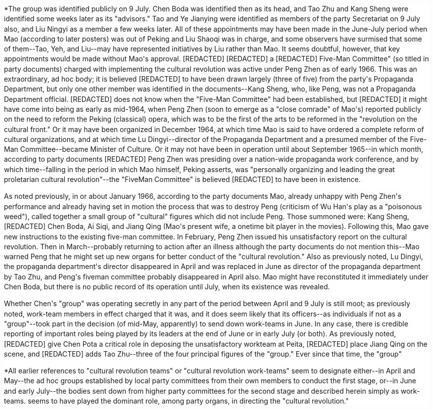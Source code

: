 *The group was identified publicly on 9 July. Chen Boda was identified then as its head, and Tao Zhu and Kang Sheng were identified some weeks later as its "advisors." Tao and Ye Jianying were identified as members of the party Secretariat on 9 July also, and Liu Ningyi as a member a few weeks later. All of these appointments may have been made in the June-July period when Mao (according to later posters) was out of Peking and Liu Shaoqi was in charge, and some observers have surmised that some of them--Tao, Yeh, and Liu--may have represented initiatives by Liu rather than Mao. It seems doubtful, however, that key appointments would be made without Mao's approval. [REDACTED] [REDACTED] a [REDACTED] Five-Man Committee" (so titled in party documents) charged with implementing the cultural revolution was active under Peng Zhen as of early 1966. This was an extraordinary, ad hoc body; it is believed [REDACTED] to have been drawn largely (three of five) from the party's Propaganda Department, but only one other member was identified in the documents--Kang Sheng, who, like Peng, was not a Propaganda Department official. [REDACTED] does not know when the "Five-Man Committee" had been established, but [REDACTED] it might have come into being as early as mid-1964, when Peng Zhen (soon to emerge as a "close comrade" of Mao's) reported publicly on the need to reform the Peking (classical) opera, which was to be the first of the arts to be reformed in the "revolution on the cultural front." Or it may have been organized in December 1964, at which time Mao is said to have ordered a complete reform of cultural organizations, and at which time Lu Dingyi--director of the Propaganda Department and a presumed member of the Five-Man Committee--became Minister of Culture. Or it may not have been in operation until about September 1965--in which month, according to party documents [REDACTED] Peng Zhen was presiding over a nation-wide propaganda work conference, and by which time--falling in the period in which Mao himself, Peking asserts, was "personally organizing and leading the great proletarian cultural revolution"--the "FiveMan Committee" is believed [REDACTED] to have been in existence.

As noted previously, in or about January 1966, according to the party documents Mao, already unhappy with Peng Zhen's performance and already having set in motion the process that was to destroy Peng (criticism of Wu Han's play as a "poisonous weed"), called together a small group of "cultural" figures which did not include Peng. Those summoned were: Kang Sheng, [REDACTED] Chen Boda, Ai Siqi, and Jiang Qing (Mao's present wife, a onetime bit player in the movies). Following this, Mao gave new instructions to the existing five-man committee. In February, Peng Zhen issued his unsatisfactory report on the cultural revolution. Then in March--probably returning to action after an illness although the party documents do not mention this--Mao warned Peng that he might set up new organs for better conduct of the "cultural revolution." Also as previously noted, Lu Dingyi, the propaganda department's director disappeared in April and was replaced in June as director of the propaganda department by Tao Zhu, and Peng's fiveman committee probably disappeared in April also. Mao might have reconstituted it immediately under Chen Boda, but there is no public record of its operation until July, when its existence was revealed.

Whether Chen's "group" was operating secretly in any part of the period between April and 9 July is still moot; as previously noted, work-team members in effect charged that it was, and it does seem likely that its officers--as individuals if not as a "group"--took part in the decision (of mid-May, apparently) to send down work-teams in June. In any case, there is credible reporting of important roles being played by its leaders at the end of June or in early July (or both). As previously noted, [REDACTED] give Chen Pota a critical role in deposing the unsatisfactory workteam at Peita, [REDACTED] place Jiang Qing on the scene, and [REDACTED] adds Tao Zhu--three of the four principal figures of the "group." Ever since that time, the "group"

*All earlier references to "cultural revolution teams" or "cultural revolution work-teams" seem to designate either--in April and May--the ad hoc groups established by local party committees from their own members to conduct the first stage, or--in June and early July--the bodies sent down from higher party committees for the second stage and described herein simply as work-teams. seems to have played the dominant role, among party organs, in directing the "cultural revolution."
